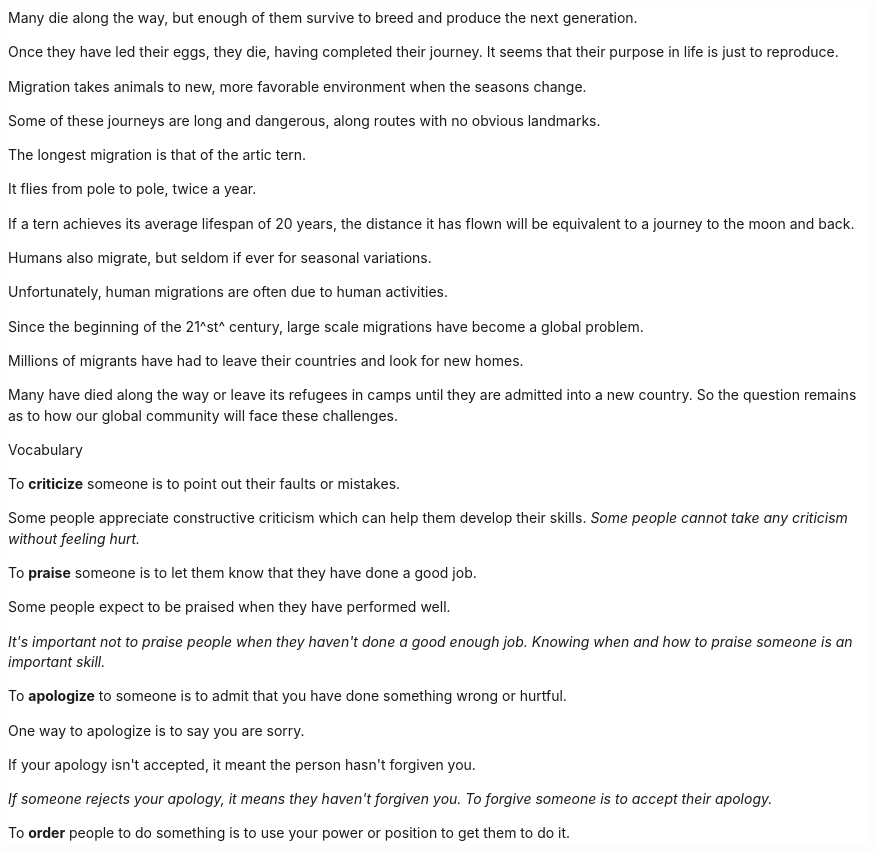 Many die along the way, but enough of them survive to breed and produce
the next generation.

Once they have led their eggs, they die, having completed their journey.
It seems that their purpose in life is just to reproduce.

Migration takes animals to new, more favorable environment when the
seasons change.

Some of these journeys are long and dangerous, along routes with no
obvious landmarks.

The longest migration is that of the artic tern.

It flies from pole to pole, twice a year.

If a tern achieves its average lifespan of 20 years, the distance it has
flown will be equivalent to a journey to the moon and back.

Humans also migrate, but seldom if ever for seasonal variations.

Unfortunately, human migrations are often due to human activities.

Since the beginning of the 21^st^ century, large scale migrations have
become a global problem.

Millions of migrants have had to leave their countries and look for new
homes.

Many have died along the way or leave its refugees in camps until they
are admitted into a new country. So the question remains as to how our
global community will face these challenges.

Vocabulary

To **criticize** someone is to point out their faults or mistakes.

Some people appreciate constructive criticism which can help them
develop their skills. *Some people cannot take any criticism without
feeling hurt.*

To **praise** someone is to let them know that they have done a good
job.

Some people expect to be praised when they have performed well.

*It's important not to praise people when they haven't done a good
enough job. Knowing when and how to praise someone is an important
skill.*

To **apologize** to someone is to admit that you have done something
wrong or hurtful.

One way to apologize is to say you are sorry.

If your apology isn't accepted, it meant the person hasn't forgiven you.

*If someone rejects your apology, it means they haven't forgiven you. To
forgive someone is to accept their apology.*

To **order** people to do something is to use your power or position to
get them to do it.
